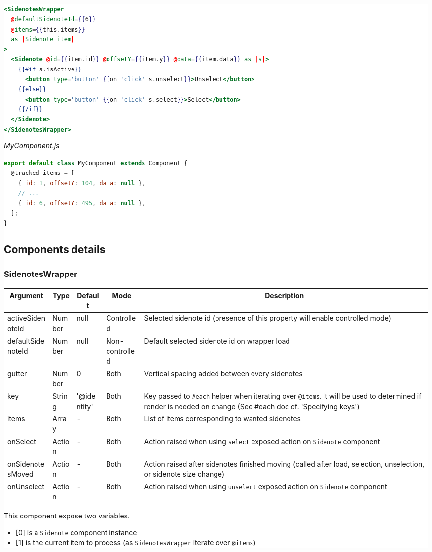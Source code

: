 ```hbs
<SidenotesWrapper
  @defaultSidenoteId={{6}}
  @items={{this.items}}
  as |Sidenote item|
>
  <Sidenote @id={{item.id}} @offsetY={{item.y}} @data={{item.data}} as |s|>
    {{#if s.isActive}}
      <button type='button' {{on 'click' s.unselect}}>Unselect</button>
    {{else}}
      <button type='button' {{on 'click' s.select}}>Select</button>
    {{/if}}
  </Sidenote>
</SidenotesWrapper>
```

_MyComponent.js_

```js
export default class MyComponent extends Component {
  @tracked items = [
    { id: 1, offsetY: 104, data: null },
    // ...
    { id: 6, offsetY: 495, data: null },
  ];
}
```

## Components details

### SidenotesWrapper

| Argument          | Type   | Default | Mode           | Description                                                                                                        |
| ----------------- | ------ | ------- | -------------- | ------------------------------------------------------------------------------------------------------------------ |
| activeSidenoteId  | Number | null    | Controlled     | Selected sidenote id (presence of this property will enable controlled mode)                                       |
| defaultSidenoteId | Number | null    | Non-controlled | Default selected sidenote id on wrapper load                                                                       |
| gutter            | Number | 0       | Both           | Vertical spacing added between every sidenotes                                                                     |
| key            | String | '@identity'       | Both           | Key passed to `#each` helper when iterating over `@items`. It will be used to determined if render is needed on change (See [#each doc](https://api.emberjs.com/ember/release/classes/Ember.Templates.helpers/methods/if?anchor=each) cf. 'Specifying keys')                                                                     |
| items             | Array  | -       | Both           | List of items corresponding to wanted sidenotes                                                                    |
| onSelect          | Action | -       | Both           | Action raised when using `select` exposed action on `Sidenote` component                                           |
| onSidenotesMoved  | Action | -       | Both           | Action raised after sidenotes finished moving (called after load, selection, unselection, or sidenote size change) |
| onUnselect        | Action | -       | Both           | Action raised when using `unselect` exposed action on `Sidenote` component                                         |

This component expose two variables.

- [0] is a `Sidenote` component instance
- [1] is the current item to process (as `SidenotesWrapper` iterate over `@items`)
